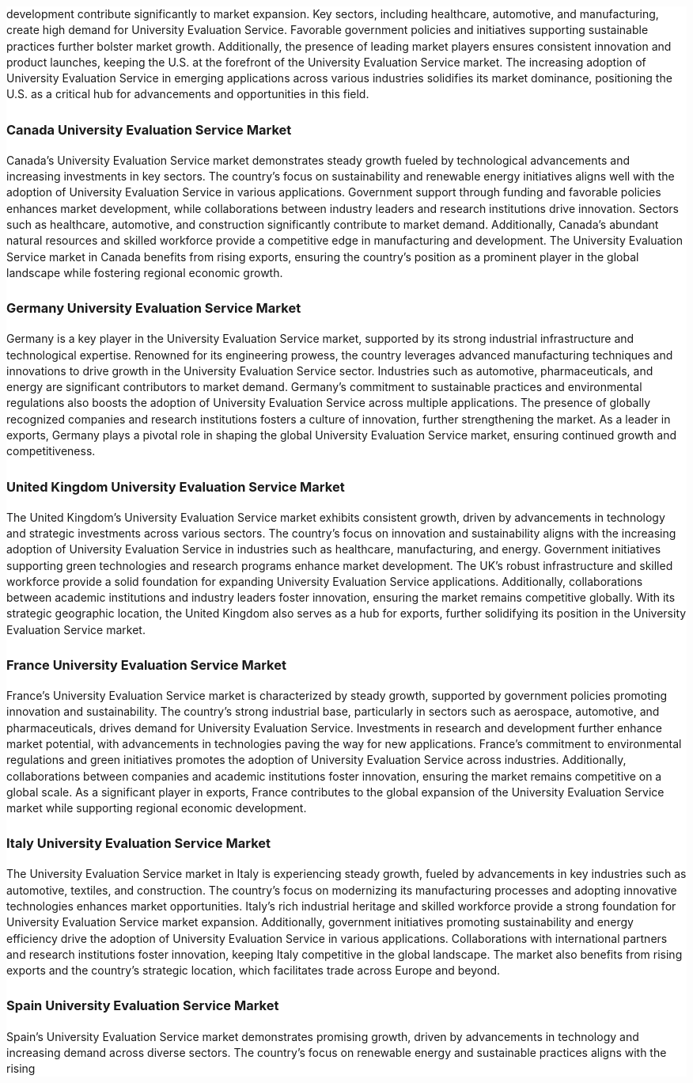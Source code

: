 development contribute significantly to market expansion. Key sectors, including healthcare, automotive, and manufacturing, create high demand for University Evaluation Service. Favorable government policies and initiatives supporting sustainable practices further bolster market growth. Additionally, the presence of leading market players ensures consistent innovation and product launches, keeping the U.S. at the forefront of the University Evaluation Service market. The increasing adoption of University Evaluation Service in emerging applications across various industries solidifies its market dominance, positioning the U.S. as a critical hub for advancements and opportunities in this field.</p><h3>Canada University Evaluation Service Market</h3><p>Canada&rsquo;s University Evaluation Service market demonstrates steady growth fueled by technological advancements and increasing investments in key sectors. The country&rsquo;s focus on sustainability and renewable energy initiatives aligns well with the adoption of University Evaluation Service in various applications. Government support through funding and favorable policies enhances market development, while collaborations between industry leaders and research institutions drive innovation. Sectors such as healthcare, automotive, and construction significantly contribute to market demand. Additionally, Canada&rsquo;s abundant natural resources and skilled workforce provide a competitive edge in manufacturing and development. The University Evaluation Service market in Canada benefits from rising exports, ensuring the country&rsquo;s position as a prominent player in the global landscape while fostering regional economic growth.</p><h3>Germany University Evaluation Service Market</h3><p>Germany is a key player in the University Evaluation Service market, supported by its strong industrial infrastructure and technological expertise. Renowned for its engineering prowess, the country leverages advanced manufacturing techniques and innovations to drive growth in the University Evaluation Service sector. Industries such as automotive, pharmaceuticals, and energy are significant contributors to market demand. Germany&rsquo;s commitment to sustainable practices and environmental regulations also boosts the adoption of University Evaluation Service across multiple applications. The presence of globally recognized companies and research institutions fosters a culture of innovation, further strengthening the market. As a leader in exports, Germany plays a pivotal role in shaping the global University Evaluation Service market, ensuring continued growth and competitiveness.</p><h3>United Kingdom University Evaluation Service Market</h3><p>The United Kingdom&rsquo;s University Evaluation Service market exhibits consistent growth, driven by advancements in technology and strategic investments across various sectors. The country&rsquo;s focus on innovation and sustainability aligns with the increasing adoption of University Evaluation Service in industries such as healthcare, manufacturing, and energy. Government initiatives supporting green technologies and research programs enhance market development. The UK&rsquo;s robust infrastructure and skilled workforce provide a solid foundation for expanding University Evaluation Service applications. Additionally, collaborations between academic institutions and industry leaders foster innovation, ensuring the market remains competitive globally. With its strategic geographic location, the United Kingdom also serves as a hub for exports, further solidifying its position in the University Evaluation Service market.</p><h3>France University Evaluation Service Market</h3><p>France&rsquo;s University Evaluation Service market is characterized by steady growth, supported by government policies promoting innovation and sustainability. The country&rsquo;s strong industrial base, particularly in sectors such as aerospace, automotive, and pharmaceuticals, drives demand for University Evaluation Service. Investments in research and development further enhance market potential, with advancements in technologies paving the way for new applications. France&rsquo;s commitment to environmental regulations and green initiatives promotes the adoption of University Evaluation Service across industries. Additionally, collaborations between companies and academic institutions foster innovation, ensuring the market remains competitive on a global scale. As a significant player in exports, France contributes to the global expansion of the University Evaluation Service market while supporting regional economic development.</p><h3>Italy University Evaluation Service Market</h3><p>The University Evaluation Service market in Italy is experiencing steady growth, fueled by advancements in key industries such as automotive, textiles, and construction. The country&rsquo;s focus on modernizing its manufacturing processes and adopting innovative technologies enhances market opportunities. Italy&rsquo;s rich industrial heritage and skilled workforce provide a strong foundation for University Evaluation Service market expansion. Additionally, government initiatives promoting sustainability and energy efficiency drive the adoption of University Evaluation Service in various applications. Collaborations with international partners and research institutions foster innovation, keeping Italy competitive in the global landscape. The market also benefits from rising exports and the country&rsquo;s strategic location, which facilitates trade across Europe and beyond.</p><h3>Spain University Evaluation Service Market</h3><p>Spain&rsquo;s University Evaluation Service market demonstrates promising growth, driven by advancements in technology and increasing demand across diverse sectors. The country&rsquo;s focus on renewable energy and sustainable practices aligns with the rising
